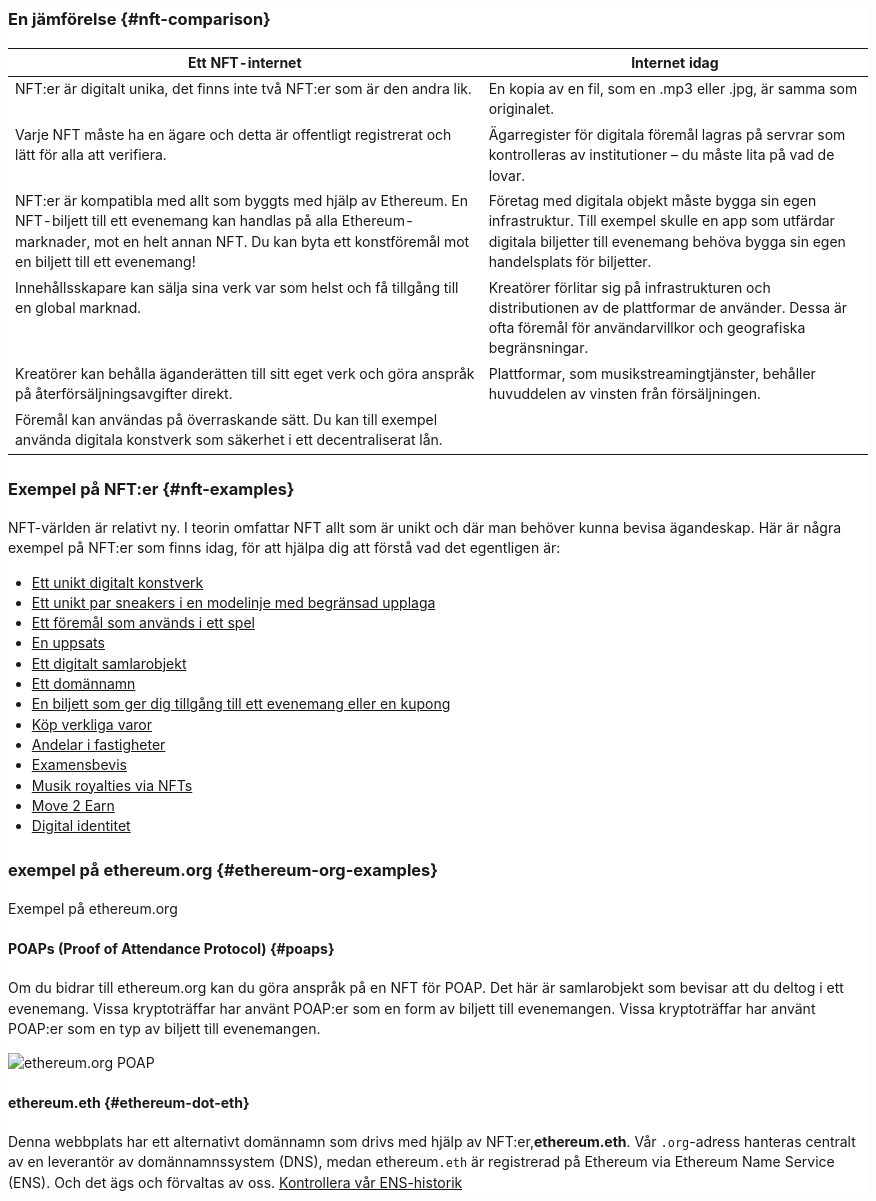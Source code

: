 ### En jämförelse {#nft-comparison}

| Ett NFT-internet                                                                                                                                                                                                                 | Internet idag                                                                                                                                                                               |
| -------------------------------------------------------------------------------------------------------------------------------------------------------------------------------------------------------------------------------- | ------------------------------------------------------------------------------------------------------------------------------------------------------------------------------------------- |
| NFT:er är digitalt unika, det finns inte två NFT:er som är den andra lik.                                                                                                                                                        | En kopia av en fil, som en .mp3 eller .jpg, är samma som originalet.                                                                                                                        |
| Varje NFT måste ha en ägare och detta är offentligt registrerat och lätt för alla att verifiera.                                                                                                                                 | Ägarregister för digitala föremål lagras på servrar som kontrolleras av institutioner – du måste lita på vad de lovar.                                                                      |
| NFT:er är kompatibla med allt som byggts med hjälp av Ethereum. En NFT-biljett till ett evenemang kan handlas på alla Ethereum-marknader, mot en helt annan NFT. Du kan byta ett konstföremål mot en biljett till ett evenemang! | Företag med digitala objekt måste bygga sin egen infrastruktur. Till exempel skulle en app som utfärdar digitala biljetter till evenemang behöva bygga sin egen handelsplats för biljetter. |
| Innehållsskapare kan sälja sina verk var som helst och få tillgång till en global marknad.                                                                                                                                       | Kreatörer förlitar sig på infrastrukturen och distributionen av de plattformar de använder. Dessa är ofta föremål för användarvillkor och geografiska begränsningar.                        |
| Kreatörer kan behålla äganderätten till sitt eget verk och göra anspråk på återförsäljningsavgifter direkt.                                                                                                                      | Plattformar, som musikstreamingtjänster, behåller huvuddelen av vinsten från försäljningen.                                                                                                 |
| Föremål kan användas på överraskande sätt. Du kan till exempel använda digitala konstverk som säkerhet i ett decentraliserat lån.                                                                                                |                                                                                                                                                                                             |

### Exempel på NFT:er {#nft-examples}

NFT-världen är relativt ny. I teorin omfattar NFT allt som är unikt och där man behöver kunna bevisa ägandeskap. Här är några exempel på NFT:er som finns idag, för att hjälpa dig att förstå vad det egentligen är:

- [Ett unikt digitalt konstverk](https://foundation.app/artworks)
- [Ett unikt par sneakers i en modelinje med begränsad upplaga](https://www.metagrail.co/auctions/91cf83fb-3477-4155-aae8-6dcb9b853397)
- [Ett föremål som används i ett spel](https://market.decentraland.org/)
- [En uppsats](https://zora.co/0x517bab7661C315C63C6465EEd1b4248e6f7FE183/145)
- [Ett digitalt samlarobjekt](https://www.larvalabs.com/cryptopunks/details/1)
- [Ett domännamn](https://app.ens.domains/name/ethereum.eth)
- [En biljett som ger dig tillgång till ett evenemang eller en kupong](https://www.yellowheart.io/)
- [Köp verkliga varor](https://www.tangible.store/)
- [Andelar i fastigheter](https://realt.co/)
- [Examensbevis](https://www.degreecert.com/)
- [Musik royalties via NFTs](https://opulous.org/)
- [Move 2 Earn](https://yeticoineth.com/about.html)
- [Digital identitet](https://photochromic.io/)

### exempel på ethereum.org {#ethereum-org-examples}

Exempel på ethereum.org

#### POAPs (Proof of Attendance Protocol) {#poaps}

Om du bidrar till ethereum.org kan du göra anspråk på en NFT för POAP. Det här är samlarobjekt som bevisar att du deltog i ett evenemang. Vissa kryptoträffar har använt POAP:er som en form av biljett till evenemangen. Vissa kryptoträffar har använt POAP:er som en typ av biljett till evenemangen.

![ethereum.org POAP](./poap.png)

#### ethereum.eth {#ethereum-dot-eth}

Denna webbplats har ett alternativt domännamn som drivs med hjälp av NFT:er,**ethereum.eth**. Vår `.org`-adress hanteras centralt av en leverantör av domännamnssystem (DNS), medan ethereum`.eth` är registrerad på Ethereum via Ethereum Name Service (ENS). Och det ägs och förvaltas av oss. [Kontrollera vår ENS-historik](https://app.ens.domains/name/ethereum.eth)
